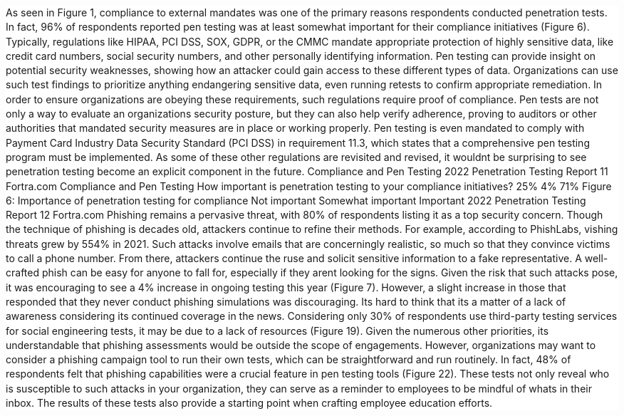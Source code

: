 As seen in Figure 1, compliance to external mandates was one of the primary reasons respondents conducted penetration tests. In fact, 96% of respondents 
reported pen testing was at least somewhat important for their compliance initiatives (Figure 6\).
Typically, regulations like HIPAA, PCI DSS, SOX, GDPR, or the CMMC mandate appropriate protection of highly sensitive data, like credit card numbers, social 
security numbers, and other personally identifying information. Pen testing can provide insight on potential security weaknesses, showing how an attacker 
could gain access to these different types of data. Organizations can use such test findings to prioritize anything endangering sensitive data, even running 
retests to confirm appropriate remediation.
In order to ensure organizations are obeying these requirements, such regulations require proof of compliance. Pen tests are not only a way to evaluate 
an organizations security posture, but they can also help verify adherence, proving to auditors or other authorities that mandated security measures are 
in place or working properly. Pen testing is even mandated to comply with Payment Card Industry Data Security Standard (PCI DSS) in requirement 11\.3, 
which states that a comprehensive pen testing program must be implemented. As some of these other regulations are revisited and revised, it wouldnt be 
surprising to see penetration testing become an explicit component in the future.
Compliance and Pen Testing
2022 Penetration Testing Report
11
Fortra.com
Compliance and Pen Testing
How important is penetration testing to your
compliance initiatives?
25%
4%
71%
Figure 6: 
Importance of penetration testing for compliance
Not important
Somewhat important
Important
2022 Penetration Testing Report
12
Fortra.com
Phishing remains a pervasive threat, with 80% of respondents listing 
it as a top security concern. Though the technique of phishing is 
decades old, attackers continue to refine their methods. For example, 
according to PhishLabs, vishing threats grew by 554% in 2021\. 
Such attacks involve emails that are concerningly realistic, so much 
so that they convince victims to call a phone number. From there, 
attackers continue the ruse and solicit sensitive information to a fake 
representative. A well\-crafted phish can be easy for anyone to fall for, 
especially if they arent looking for the signs. 
Given the risk that such attacks pose, it was encouraging to see a 
4% increase in ongoing testing this year (Figure 7\). However, a slight 
increase in those that responded that they never conduct phishing 
simulations was discouraging. Its hard to think that its a matter of 
a lack of awareness considering its continued coverage in the news. 
Considering only 30% of respondents use third\-party testing services 
for social engineering tests, it may be due to a lack of resources 
(Figure 19\).
Given the numerous other priorities, its understandable that 
phishing assessments would be outside the scope of engagements. 
However, organizations may want to consider a phishing campaign 
tool to run their own tests, which can be straightforward and run 
routinely. In fact, 48% of respondents felt that phishing capabilities 
were a crucial feature in pen testing tools (Figure 22\). These tests not 
only reveal who is susceptible to such attacks in your organization, 
they can serve as a reminder to employees to be mindful of whats 
in their inbox. The results of these tests also provide a starting point 
when crafting employee education efforts.